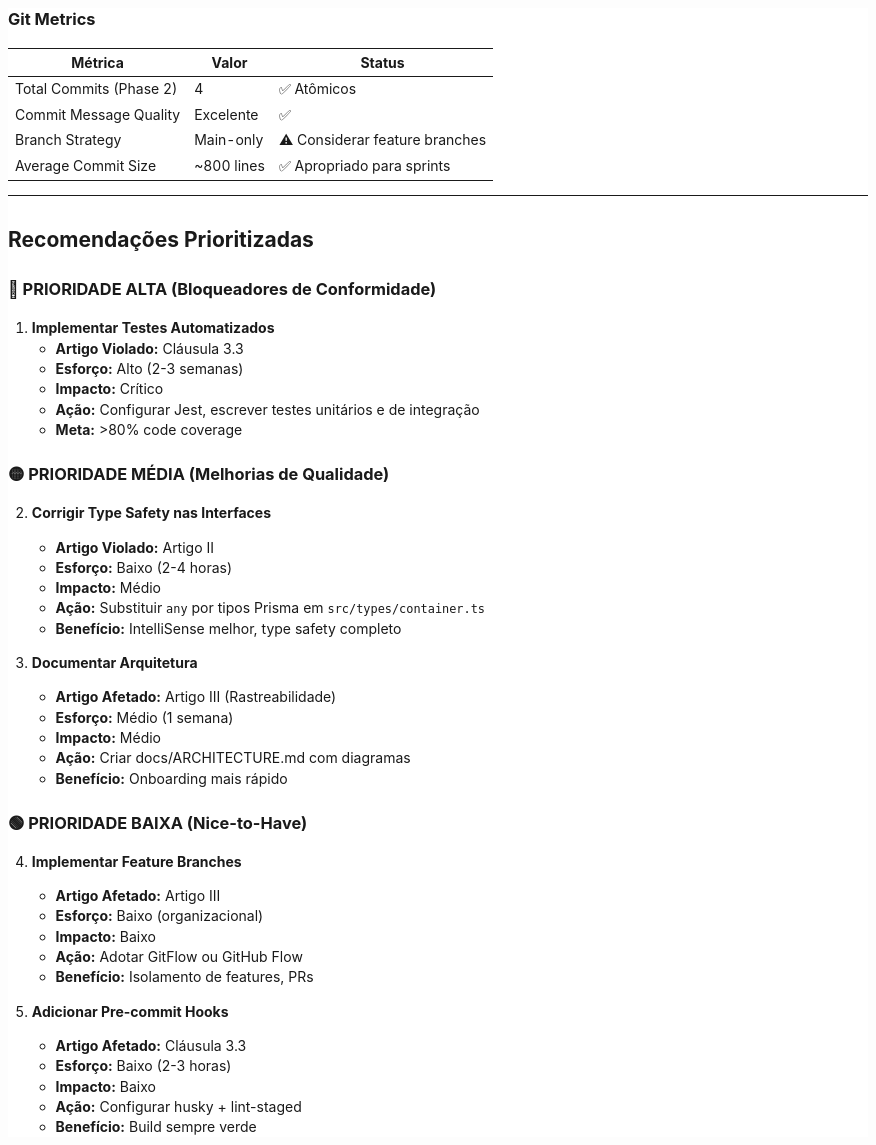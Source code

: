 ### Git Metrics

| Métrica | Valor | Status |
|---------|-------|--------|
| Total Commits (Phase 2) | 4 | ✅ Atômicos |
| Commit Message Quality | Excelente | ✅ |
| Branch Strategy | Main-only | ⚠️ Considerar feature branches |
| Average Commit Size | ~800 lines | ✅ Apropriado para sprints |

---

## Recomendações Prioritizadas

### 🔴 PRIORIDADE ALTA (Bloqueadores de Conformidade)

1. **Implementar Testes Automatizados**
   - **Artigo Violado:** Cláusula 3.3
   - **Esforço:** Alto (2-3 semanas)
   - **Impacto:** Crítico
   - **Ação:** Configurar Jest, escrever testes unitários e de integração
   - **Meta:** >80% code coverage

### 🟡 PRIORIDADE MÉDIA (Melhorias de Qualidade)

2. **Corrigir Type Safety nas Interfaces**
   - **Artigo Violado:** Artigo II
   - **Esforço:** Baixo (2-4 horas)
   - **Impacto:** Médio
   - **Ação:** Substituir `any` por tipos Prisma em `src/types/container.ts`
   - **Benefício:** IntelliSense melhor, type safety completo

3. **Documentar Arquitetura**
   - **Artigo Afetado:** Artigo III (Rastreabilidade)
   - **Esforço:** Médio (1 semana)
   - **Impacto:** Médio
   - **Ação:** Criar docs/ARCHITECTURE.md com diagramas
   - **Benefício:** Onboarding mais rápido

### 🟢 PRIORIDADE BAIXA (Nice-to-Have)

4. **Implementar Feature Branches**
   - **Artigo Afetado:** Artigo III
   - **Esforço:** Baixo (organizacional)
   - **Impacto:** Baixo
   - **Ação:** Adotar GitFlow ou GitHub Flow
   - **Benefício:** Isolamento de features, PRs

5. **Adicionar Pre-commit Hooks**
   - **Artigo Afetado:** Cláusula 3.3
   - **Esforço:** Baixo (2-3 horas)
   - **Impacto:** Baixo
   - **Ação:** Configurar husky + lint-staged
   - **Benefício:** Build sempre verde
